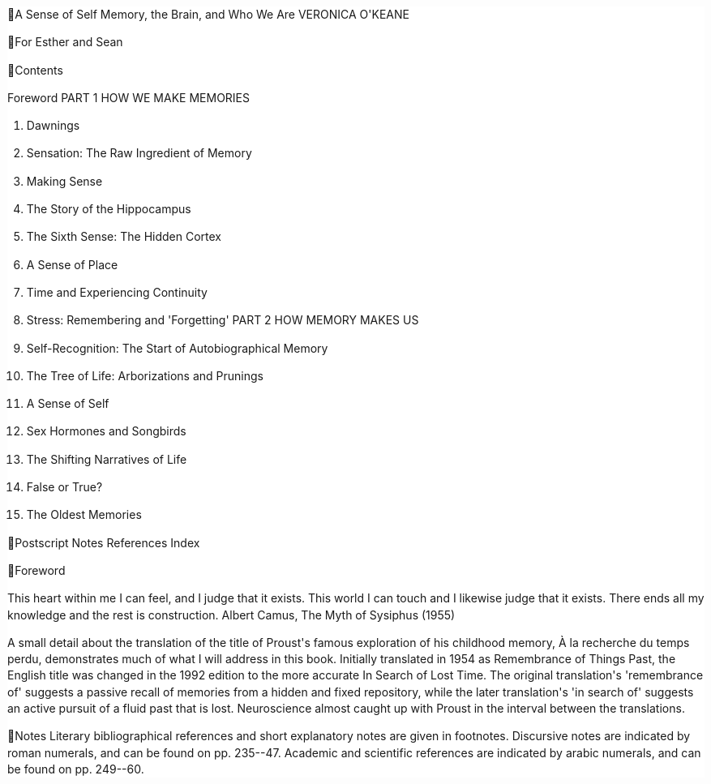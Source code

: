 A Sense of Self Memory, the Brain, and Who We Are VERONICA O'KEANE

For Esther and Sean

Contents

Foreword PART 1 HOW WE MAKE MEMORIES

1.  Dawnings

2.  Sensation: The Raw Ingredient of Memory

3.  Making Sense

4.  The Story of the Hippocampus

5.  The Sixth Sense: The Hidden Cortex

6.  A Sense of Place

7.  Time and Experiencing Continuity

8.  Stress: Remembering and 'Forgetting' PART 2 HOW MEMORY MAKES US

9.  Self-Recognition: The Start of Autobiographical Memory

10. The Tree of Life: Arborizations and Prunings

11. A Sense of Self

12. Sex Hormones and Songbirds

13. The Shifting Narratives of Life

14. False or True?

15. The Oldest Memories

Postscript Notes References Index

Foreword

This heart within me I can feel, and I judge that it exists. This world
I can touch and I likewise judge that it exists. There ends all my
knowledge and the rest is construction. Albert Camus, The Myth of
Sysiphus (1955)

A small detail about the translation of the title of Proust's famous
exploration of his childhood memory, À la recherche du temps perdu,
demonstrates much of what I will address in this book. Initially
translated in 1954 as Remembrance of Things Past, the English title was
changed in the 1992 edition to the more accurate In Search of Lost Time.
The original translation's 'remembrance of' suggests a passive recall of
memories from a hidden and fixed repository, while the later
translation's 'in search of' suggests an active pursuit of a fluid past
that is lost. Neuroscience almost caught up with Proust in the interval
between the translations.

Notes Literary bibliographical references and short explanatory notes
are given in footnotes. Discursive notes are indicated by roman
numerals, and can be found on pp. 235--47. Academic and scientific
references are indicated by arabic numerals, and can be found on
pp. 249--60.
